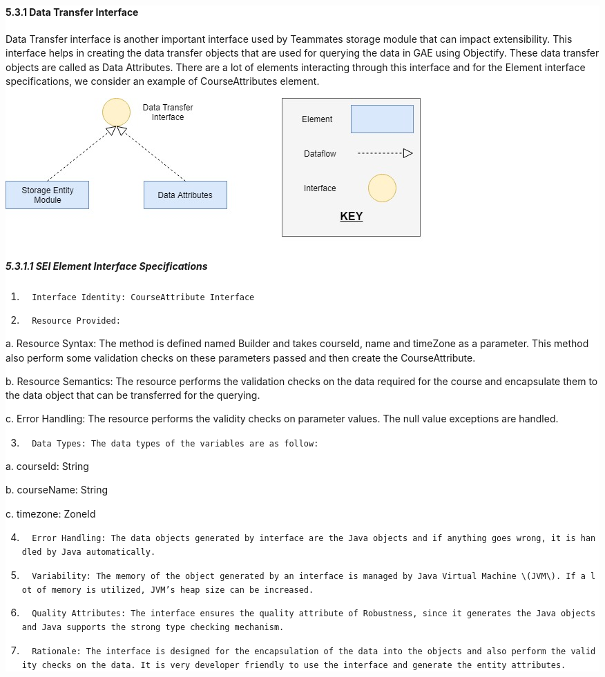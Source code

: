 #### 5.3.1  Data Transfer Interface <a name="data-transfer-interface"></a>

Data Transfer interface is another important interface used by Teammates storage module that can impact extensibility. This interface helps in creating the data transfer objects that are used for querying the data in GAE using Objectify. These data transfer objects are called as Data Attributes. There are a lot of elements interacting through this interface and for the Element interface specifications, we consider an example of CourseAttributes element.

![FIGURE 7.0: Data Transfer Interface](../images/Teammates/DataTransfer.png)


##### 5.3.1.1  SEI Element Interface Specifications <a name="sei-element-interface-specifications"></a>

1.       Interface Identity: CourseAttribute Interface

2.       Resource Provided:

a.       Resource Syntax: The method is defined named Builder and takes courseId, name and timeZone as a parameter. This method also perform some validation checks on these parameters passed and then create the CourseAttribute.

b.       Resource Semantics: The resource performs the validation checks on the data required for the course and encapsulate them to the data object that can be transferred for the querying.

c.       Error Handling: The resource performs the validity checks on parameter values. The null value exceptions are handled.

3.       Data Types: The data types of the variables are as follow:

a.       courseId: String

b.       courseName: String

c.       timezone: ZoneId

4.       Error Handling: The data objects generated by interface are the Java objects and if anything goes wrong, it is handled by Java automatically.

5.       Variability: The memory of the object generated by an interface is managed by Java Virtual Machine \(JVM\). If a lot of memory is utilized, JVM’s heap size can be increased.

6.       Quality Attributes: The interface ensures the quality attribute of Robustness, since it generates the Java objects and Java supports the strong type checking mechanism.

7.       Rationale: The interface is designed for the encapsulation of the data into the objects and also perform the validity checks on the data. It is very developer friendly to use the interface and generate the entity attributes.
